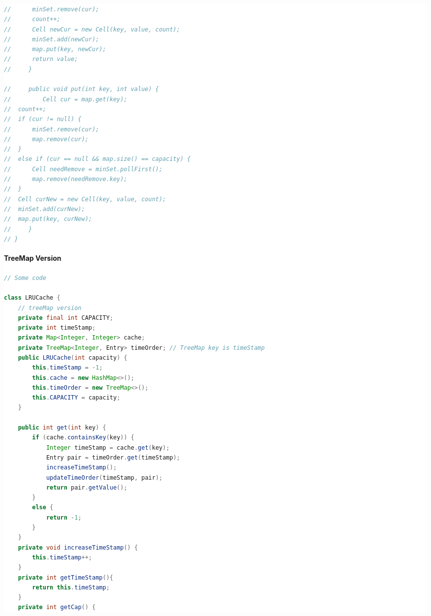 ````java
// 		minSet.remove(cur);
// 		count++;
// 		Cell newCur = new Cell(key, value, count);
// 		minSet.add(newCur);
// 		map.put(key, newCur);
// 		return value;
//     }
    
//     public void put(int key, int value) {
//         Cell cur = map.get(key);
// 	count++;
// 	if (cur != null) {
// 		minSet.remove(cur);
// 		map.remove(cur);
// 	}
// 	else if (cur == null && map.size() == capacity) {
// 		Cell needRemove = minSet.pollFirst();
// 		map.remove(needRemove.key);
// 	}
// 	Cell curNew = new Cell(key, value, count);
// 	minSet.add(curNew);
// 	map.put(key, curNew);
//     }
// }

````

#### TreeMap Version

````java
// Some code

class LRUCache {
    // treeMap version
    private final int CAPACITY;
    private int timeStamp;
    private Map<Integer, Integer> cache;
    private TreeMap<Integer, Entry> timeOrder; // TreeMap key is timeStamp
    public LRUCache(int capacity) {
        this.timeStamp = -1;
        this.cache = new HashMap<>();
        this.timeOrder = new TreeMap<>();
        this.CAPACITY = capacity;
    }
    
    public int get(int key) {
        if (cache.containsKey(key)) {
            Integer timeStamp = cache.get(key);
            Entry pair = timeOrder.get(timeStamp);
            increaseTimeStamp();
            updateTimeOrder(timeStamp, pair);
            return pair.getValue();
        }
        else {
            return -1;
        }
    }
    private void increaseTimeStamp() {
        this.timeStamp++;
    }
    private int getTimeStamp(){
        return this.timeStamp;
    }
    private int getCap() {
````